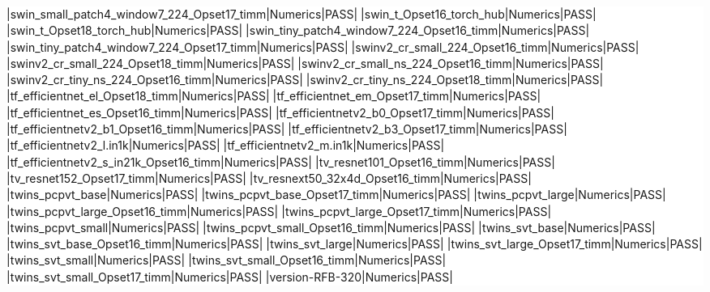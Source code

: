 |swin_small_patch4_window7_224_Opset17_timm|Numerics|PASS|
|swin_t_Opset16_torch_hub|Numerics|PASS|
|swin_t_Opset18_torch_hub|Numerics|PASS|
|swin_tiny_patch4_window7_224_Opset16_timm|Numerics|PASS|
|swin_tiny_patch4_window7_224_Opset17_timm|Numerics|PASS|
|swinv2_cr_small_224_Opset16_timm|Numerics|PASS|
|swinv2_cr_small_224_Opset18_timm|Numerics|PASS|
|swinv2_cr_small_ns_224_Opset16_timm|Numerics|PASS|
|swinv2_cr_tiny_ns_224_Opset16_timm|Numerics|PASS|
|swinv2_cr_tiny_ns_224_Opset18_timm|Numerics|PASS|
|tf_efficientnet_el_Opset18_timm|Numerics|PASS|
|tf_efficientnet_em_Opset17_timm|Numerics|PASS|
|tf_efficientnet_es_Opset16_timm|Numerics|PASS|
|tf_efficientnetv2_b0_Opset17_timm|Numerics|PASS|
|tf_efficientnetv2_b1_Opset16_timm|Numerics|PASS|
|tf_efficientnetv2_b3_Opset17_timm|Numerics|PASS|
|tf_efficientnetv2_l.in1k|Numerics|PASS|
|tf_efficientnetv2_m.in1k|Numerics|PASS|
|tf_efficientnetv2_s_in21k_Opset16_timm|Numerics|PASS|
|tv_resnet101_Opset16_timm|Numerics|PASS|
|tv_resnet152_Opset17_timm|Numerics|PASS|
|tv_resnext50_32x4d_Opset16_timm|Numerics|PASS|
|twins_pcpvt_base|Numerics|PASS|
|twins_pcpvt_base_Opset17_timm|Numerics|PASS|
|twins_pcpvt_large|Numerics|PASS|
|twins_pcpvt_large_Opset16_timm|Numerics|PASS|
|twins_pcpvt_large_Opset17_timm|Numerics|PASS|
|twins_pcpvt_small|Numerics|PASS|
|twins_pcpvt_small_Opset16_timm|Numerics|PASS|
|twins_svt_base|Numerics|PASS|
|twins_svt_base_Opset16_timm|Numerics|PASS|
|twins_svt_large|Numerics|PASS|
|twins_svt_large_Opset17_timm|Numerics|PASS|
|twins_svt_small|Numerics|PASS|
|twins_svt_small_Opset16_timm|Numerics|PASS|
|twins_svt_small_Opset17_timm|Numerics|PASS|
|version-RFB-320|Numerics|PASS|